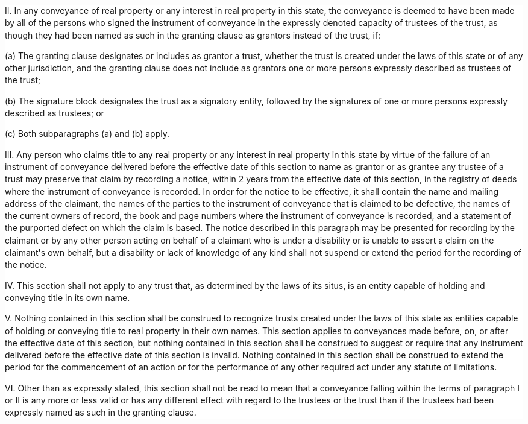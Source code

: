                                              
 II. In any conveyance of real property or any interest in real
property in this state, the conveyance is deemed to have been made by
all of the persons who signed the instrument of conveyance in the
expressly denoted capacity of trustees of the trust, as though they had
been named as such in the granting clause as grantors instead of the
trust, if:
                                             
 (a) The granting clause designates or includes as grantor a
trust, whether the trust is created under the laws of this state or of
any other jurisdiction, and the granting clause does not include as
grantors one or more persons expressly described as trustees of the
trust;
                                             
 (b) The signature block designates the trust as a signatory
entity, followed by the signatures of one or more persons expressly
described as trustees; or
                                             
 (c) Both subparagraphs (a) and (b) apply.
                                             
 III. Any person who claims title to any real property or any
interest in real property in this state by virtue of the failure of an
instrument of conveyance delivered before the effective date of this
section to name as grantor or as grantee any trustee of a trust may
preserve that claim by recording a notice, within 2 years from the
effective date of this section, in the registry of deeds where the
instrument of conveyance is recorded. In order for the notice to be
effective, it shall contain the name and mailing address of the
claimant, the names of the parties to the instrument of conveyance that
is claimed to be defective, the names of the current owners of record,
the book and page numbers where the instrument of conveyance is
recorded, and a statement of the purported defect on which the claim is
based. The notice described in this paragraph may be presented for
recording by the claimant or by any other person acting on behalf of a
claimant who is under a disability or is unable to assert a claim on the
claimant's own behalf, but a disability or lack of knowledge of any kind
shall not suspend or extend the period for the recording of the notice.
                                             
 IV. This section shall not apply to any trust that, as determined by
the laws of its situs, is an entity capable of holding and conveying
title in its own name.
                                             
 V. Nothing contained in this section shall be construed to recognize
trusts created under the laws of this state as entities capable of
holding or conveying title to real property in their own names. This
section applies to conveyances made before, on, or after the effective
date of this section, but nothing contained in this section shall be
construed to suggest or require that any instrument delivered before the
effective date of this section is invalid. Nothing contained in this
section shall be construed to extend the period for the commencement of
an action or for the performance of any other required act under any
statute of limitations.
                                             
 VI. Other than as expressly stated, this section shall not be read
to mean that a conveyance falling within the terms of paragraph I or II
is any more or less valid or has any different effect with regard to the
trustees or the trust than if the trustees had been expressly named as
such in the granting clause.
